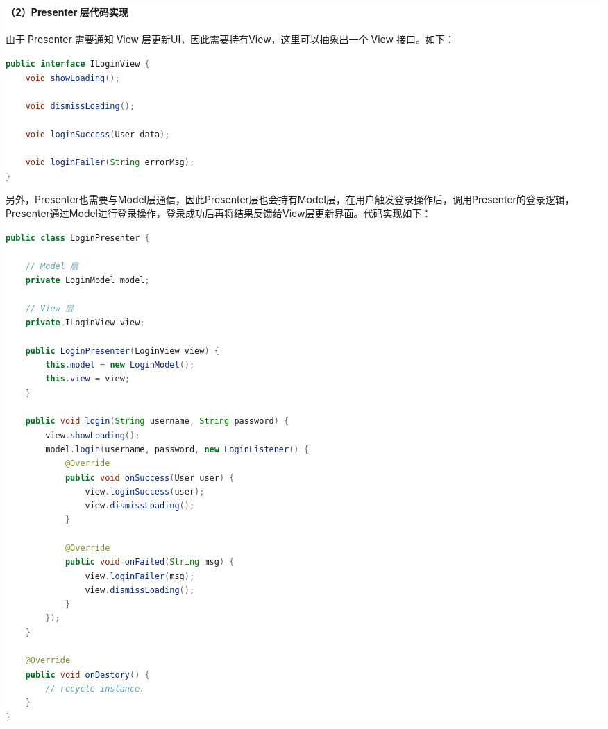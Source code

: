 #### （2）Presenter 层代码实现

由于 Presenter 需要通知 View 层更新UI，因此需要持有View，这里可以抽象出一个 View 接口。如下：

```java
public interface ILoginView {
    void showLoading();

    void dismissLoading();

    void loginSuccess(User data);

    void loginFailer(String errorMsg);
}
```

另外，Presenter也需要与Model层通信，因此Presenter层也会持有Model层，在用户触发登录操作后，调用Presenter的登录逻辑，Presenter通过Model进行登录操作，登录成功后再将结果反馈给View层更新界面。代码实现如下：

```java
public class LoginPresenter {

    // Model 层 
    private LoginModel model;

    // View 层 
    private ILoginView view;

    public LoginPresenter(LoginView view) {
        this.model = new LoginModel();
        this.view = view;
    }

    public void login(String username, String password) {
        view.showLoading();
        model.login(username, password, new LoginListener() {
            @Override
            public void onSuccess(User user) {
                view.loginSuccess(user);
                view.dismissLoading();
            }

            @Override
            public void onFailed(String msg) {
                view.loginFailer(msg);
                view.dismissLoading();
            }
        });
    }

    @Override
    public void onDestory() {
        // recycle instance.
    }
}

```
